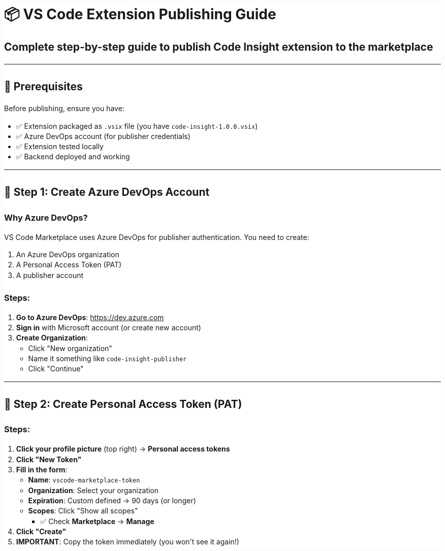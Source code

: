 # 📦 VS Code Extension Publishing Guide

## Complete step-by-step guide to publish Code Insight extension to the marketplace

---

## 🎯 Prerequisites

Before publishing, ensure you have:
- ✅ Extension packaged as `.vsix` file (you have `code-insight-1.0.0.vsix`)
- ✅ Azure DevOps account (for publisher credentials)
- ✅ Extension tested locally
- ✅ Backend deployed and working

---

## 📝 Step 1: Create Azure DevOps Account

### Why Azure DevOps?
VS Code Marketplace uses Azure DevOps for publisher authentication. You need to create:
1. An Azure DevOps organization
2. A Personal Access Token (PAT)
3. A publisher account

### Steps:

1. **Go to Azure DevOps**: https://dev.azure.com
2. **Sign in** with Microsoft account (or create new account)
3. **Create Organization**:
   - Click "New organization"
   - Name it something like `code-insight-publisher`
   - Click "Continue"

---

## 🔑 Step 2: Create Personal Access Token (PAT)

### Steps:

1. **Click your profile picture** (top right) → **Personal access tokens**
2. **Click "New Token"**
3. **Fill in the form**:
   - **Name**: `vscode-marketplace-token`
   - **Organization**: Select your organization
   - **Expiration**: Custom defined → 90 days (or longer)
   - **Scopes**: Click "Show all scopes"
     - ✅ Check **Marketplace** → **Manage**
4. **Click "Create"**
5. **IMPORTANT**: Copy the token immediately (you won't see it again!)
